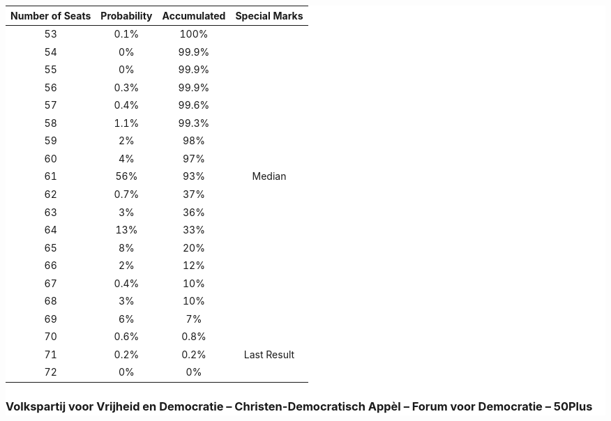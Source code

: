 | Number of Seats | Probability | Accumulated | Special Marks |
|:---------------:|:-----------:|:-----------:|:-------------:|
| 53 | 0.1% | 100% |  |
| 54 | 0% | 99.9% |  |
| 55 | 0% | 99.9% |  |
| 56 | 0.3% | 99.9% |  |
| 57 | 0.4% | 99.6% |  |
| 58 | 1.1% | 99.3% |  |
| 59 | 2% | 98% |  |
| 60 | 4% | 97% |  |
| 61 | 56% | 93% | Median |
| 62 | 0.7% | 37% |  |
| 63 | 3% | 36% |  |
| 64 | 13% | 33% |  |
| 65 | 8% | 20% |  |
| 66 | 2% | 12% |  |
| 67 | 0.4% | 10% |  |
| 68 | 3% | 10% |  |
| 69 | 6% | 7% |  |
| 70 | 0.6% | 0.8% |  |
| 71 | 0.2% | 0.2% | Last Result |
| 72 | 0% | 0% |  |

### Volkspartij voor Vrijheid en Democratie – Christen-Democratisch Appèl – Forum voor Democratie – 50Plus
